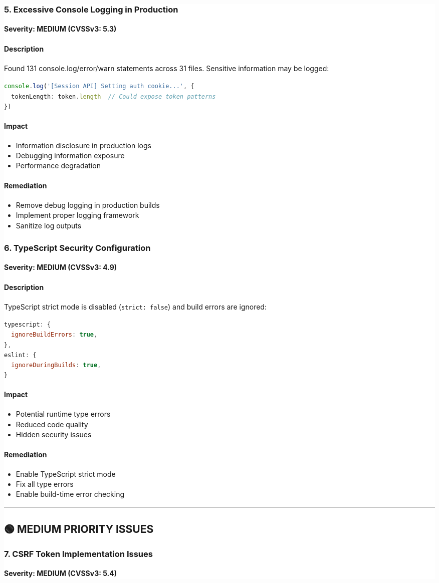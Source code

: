 ### 5. Excessive Console Logging in Production
**Severity: MEDIUM (CVSSv3: 5.3)**

#### Description
Found 131 console.log/error/warn statements across 31 files. Sensitive information may be logged:

```typescript
console.log('[Session API] Setting auth cookie...', {
  tokenLength: token.length  // Could expose token patterns
})
```

#### Impact
- Information disclosure in production logs
- Debugging information exposure
- Performance degradation

#### Remediation
- Remove debug logging in production builds
- Implement proper logging framework
- Sanitize log outputs

### 6. TypeScript Security Configuration
**Severity: MEDIUM (CVSSv3: 4.9)**

#### Description
TypeScript strict mode is disabled (`strict: false`) and build errors are ignored:

```javascript
typescript: {
  ignoreBuildErrors: true,
},
eslint: {
  ignoreDuringBuilds: true,
}
```

#### Impact
- Potential runtime type errors
- Reduced code quality
- Hidden security issues

#### Remediation
- Enable TypeScript strict mode
- Fix all type errors
- Enable build-time error checking

---

## 🟢 MEDIUM PRIORITY ISSUES

### 7. CSRF Token Implementation Issues
**Severity: MEDIUM (CVSSv3: 5.4)**
